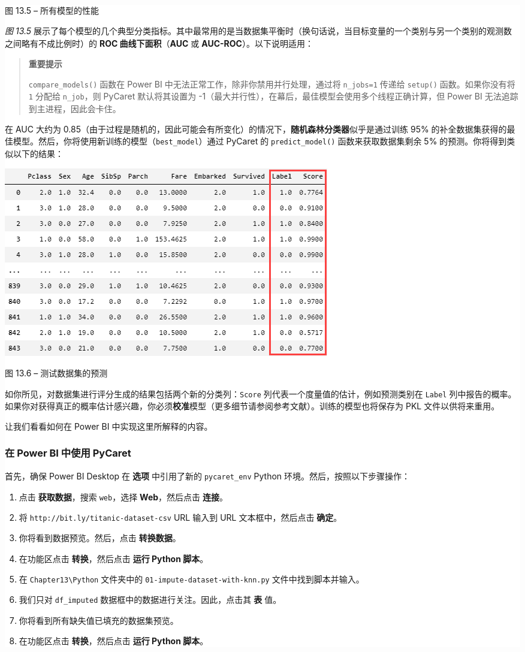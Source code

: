 图 13.5 – 所有模型的性能

*图 13.5* 展示了每个模型的几个典型分类指标。其中最常用的是当数据集平衡时（换句话说，当目标变量的一个类别与另一个类别的观测数之间略有不成比例时）的 **ROC 曲线下面积**（**AUC** 或 **AUC-ROC**）。以下说明适用：

> **重要提示**
> 
> `compare_models()` 函数在 Power BI 中无法正常工作，除非你禁用并行处理，通过将 `n_jobs=1` 传递给 `setup()` 函数。如果你没有将 `1` 分配给 `n_job`，则 PyCaret 默认将其设置为 -1（最大并行性），在幕后，最佳模型会使用多个线程正确计算，但 Power BI 无法追踪到主进程，因此会卡住。

在 AUC 大约为 0.85（由于过程是随机的，因此可能会有所变化）的情况下，**随机森林分类器**似乎是通过训练 95% 的补全数据集获得的最佳模型。然后，你将使用新训练的模型（`best_model`）通过 PyCaret 的 `predict_model()` 函数来获取数据集剩余 5% 的预测。你将得到类似以下的结果：

![图 13.6 – 测试数据集的预测](img/file339.png)

图 13.6 – 测试数据集的预测

如你所见，对数据集进行评分生成的结果包括两个新的分类列：`Score` 列代表一个度量值的估计，例如预测类别在 `Label` 列中报告的概率。如果你对获得真正的概率估计感兴趣，你必须**校准**模型（更多细节请参阅参考文献）。训练的模型也将保存为 PKL 文件以供将来重用。

让我们看看如何在 Power BI 中实现这里所解释的内容。

### 在 Power BI 中使用 PyCaret

首先，确保 Power BI Desktop 在 **选项** 中引用了新的 `pycaret_env` Python 环境。然后，按照以下步骤操作：

1.  点击 **获取数据**，搜索 `web`，选择 **Web**，然后点击 **连接**。

1.  将 `http://bit.ly/titanic-dataset-csv` URL 输入到 URL 文本框中，然后点击 **确定**。

1.  你将看到数据预览。然后，点击 **转换数据**。

1.  在功能区点击 **转换**，然后点击 **运行 Python 脚本**。

1.  在 `Chapter13\Python` 文件夹中的 `01-impute-dataset-with-knn.py` 文件中找到脚本并输入。

1.  我们只对 `df_imputed` 数据框中的数据进行关注。因此，点击其 **表** 值。

1.  你将看到所有缺失值已填充的数据集预览。

1.  在功能区点击 **转换**，然后点击 **运行 Python 脚本**。
